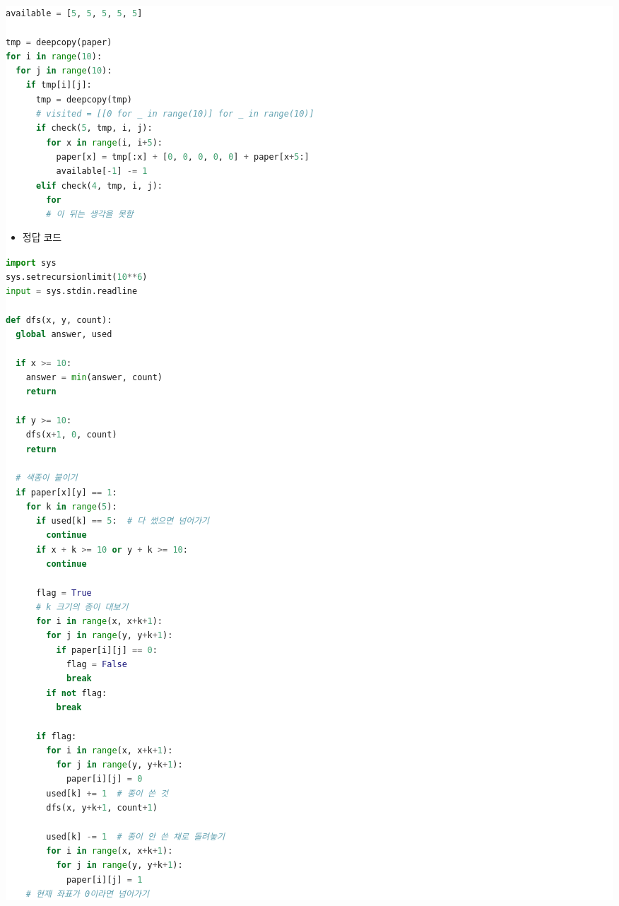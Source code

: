 ```python
available = [5, 5, 5, 5, 5]

tmp = deepcopy(paper)
for i in range(10):
  for j in range(10):
    if tmp[i][j]:
      tmp = deepcopy(tmp)
      # visited = [[0 for _ in range(10)] for _ in range(10)]
      if check(5, tmp, i, j):
        for x in range(i, i+5):
          paper[x] = tmp[:x] + [0, 0, 0, 0, 0] + paper[x+5:]
          available[-1] -= 1
      elif check(4, tmp, i, j):
        for 
        # 이 뒤는 생각을 못함
```

* 정답 코드
```python
import sys
sys.setrecursionlimit(10**6)
input = sys.stdin.readline

def dfs(x, y, count):
  global answer, used

  if x >= 10:
    answer = min(answer, count)
    return

  if y >= 10:
    dfs(x+1, 0, count)
    return

  # 색종이 붙이기
  if paper[x][y] == 1:
    for k in range(5):
      if used[k] == 5:  # 다 썼으면 넘어가기
        continue
      if x + k >= 10 or y + k >= 10:
        continue

      flag = True
      # k 크기의 종이 대보기
      for i in range(x, x+k+1):
        for j in range(y, y+k+1):
          if paper[i][j] == 0:
            flag = False
            break
        if not flag:
          break

      if flag:
        for i in range(x, x+k+1):
          for j in range(y, y+k+1):
            paper[i][j] = 0
        used[k] += 1  # 종이 쓴 것
        dfs(x, y+k+1, count+1)

        used[k] -= 1  # 종이 안 쓴 채로 돌려놓기
        for i in range(x, x+k+1):
          for j in range(y, y+k+1):
            paper[i][j] = 1
    # 현재 좌표가 0이라면 넘어가기
```